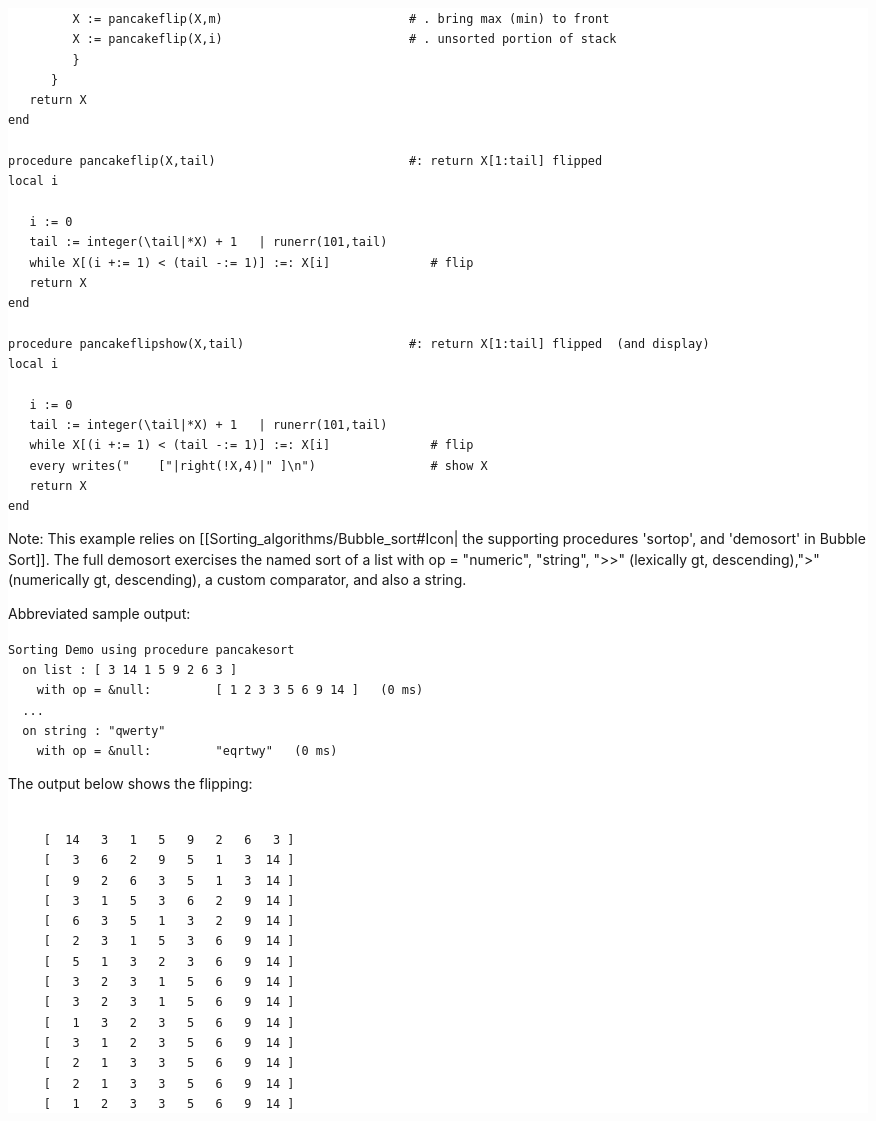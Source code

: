 ```Icon
         X := pancakeflip(X,m)                          # . bring max (min) to front
         X := pancakeflip(X,i)                          # . unsorted portion of stack
         }
      }
   return X
end

procedure pancakeflip(X,tail)                           #: return X[1:tail] flipped
local i

   i := 0
   tail := integer(\tail|*X) + 1   | runerr(101,tail)
   while X[(i +:= 1) < (tail -:= 1)] :=: X[i]              # flip
   return X
end

procedure pancakeflipshow(X,tail)                       #: return X[1:tail] flipped  (and display)
local i

   i := 0
   tail := integer(\tail|*X) + 1   | runerr(101,tail)
   while X[(i +:= 1) < (tail -:= 1)] :=: X[i]              # flip
   every writes("    ["|right(!X,4)|" ]\n")                # show X
   return X
end
```


Note: This example relies on [[Sorting_algorithms/Bubble_sort#Icon| the supporting procedures 'sortop', and 'demosort' in Bubble Sort]]. The full demosort exercises the named sort of a list with op = "numeric", "string", ">>" (lexically gt, descending),">" (numerically gt, descending), a custom comparator, and also a string.

Abbreviated sample output:
```txt
Sorting Demo using procedure pancakesort
  on list : [ 3 14 1 5 9 2 6 3 ]
    with op = &null:         [ 1 2 3 3 5 6 9 14 ]   (0 ms)
  ...
  on string : "qwerty"
    with op = &null:         "eqrtwy"   (0 ms)
```


The output below shows the flipping:
```txt

     [  14   3   1   5   9   2   6   3 ]
     [   3   6   2   9   5   1   3  14 ]
     [   9   2   6   3   5   1   3  14 ]
     [   3   1   5   3   6   2   9  14 ]
     [   6   3   5   1   3   2   9  14 ]
     [   2   3   1   5   3   6   9  14 ]
     [   5   1   3   2   3   6   9  14 ]
     [   3   2   3   1   5   6   9  14 ]
     [   3   2   3   1   5   6   9  14 ]
     [   1   3   2   3   5   6   9  14 ]
     [   3   1   2   3   5   6   9  14 ]
     [   2   1   3   3   5   6   9  14 ]
     [   2   1   3   3   5   6   9  14 ]
     [   1   2   3   3   5   6   9  14 ]
```
